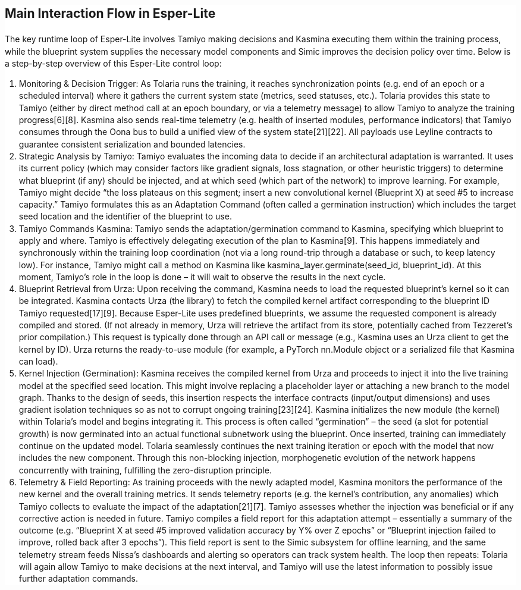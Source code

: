 ## Main Interaction Flow in Esper-Lite

The key runtime loop of Esper-Lite involves Tamiyo making decisions and Kasmina executing them within the training process, while the blueprint system supplies the necessary model components and Simic improves the decision policy over time. Below is a step-by-step overview of this Esper-Lite control loop:

1. Monitoring & Decision Trigger: As Tolaria runs the training, it reaches synchronization points (e.g. end of an epoch or a scheduled interval) where it gathers the current system state (metrics, seed statuses, etc.). Tolaria provides this state to Tamiyo (either by direct method call at an epoch boundary, or via a telemetry message) to allow Tamiyo to analyze the training progress[6][8]. Kasmina also sends real-time telemetry (e.g. health of inserted modules, performance indicators) that Tamiyo consumes through the Oona bus to build a unified view of the system state[21][22]. All payloads use Leyline contracts to guarantee consistent serialization and bounded latencies.
2. Strategic Analysis by Tamiyo: Tamiyo evaluates the incoming data to decide if an architectural adaptation is warranted. It uses its current policy (which may consider factors like gradient signals, loss stagnation, or other heuristic triggers) to determine what blueprint (if any) should be injected, and at which seed (which part of the network) to improve learning. For example, Tamiyo might decide “the loss plateaus on this segment; insert a new convolutional kernel (Blueprint X) at seed #5 to increase capacity.” Tamiyo formulates this as an Adaptation Command (often called a germination instruction) which includes the target seed location and the identifier of the blueprint to use.
3. Tamiyo Commands Kasmina: Tamiyo sends the adaptation/germination command to Kasmina, specifying which blueprint to apply and where. Tamiyo is effectively delegating execution of the plan to Kasmina[9]. This happens immediately and synchronously within the training loop coordination (not via a long round-trip through a database or such, to keep latency low). For instance, Tamiyo might call a method on Kasmina like kasmina_layer.germinate(seed_id, blueprint_id). At this moment, Tamiyo’s role in the loop is done – it will wait to observe the results in the next cycle.
4. Blueprint Retrieval from Urza: Upon receiving the command, Kasmina needs to load the requested blueprint’s kernel so it can be integrated. Kasmina contacts Urza (the library) to fetch the compiled kernel artifact corresponding to the blueprint ID Tamiyo requested[17][9]. Because Esper-Lite uses predefined blueprints, we assume the requested component is already compiled and stored. (If not already in memory, Urza will retrieve the artifact from its store, potentially cached from Tezzeret’s prior compilation.) This request is typically done through an API call or message (e.g., Kasmina uses an Urza client to get the kernel by ID). Urza returns the ready-to-use module (for example, a PyTorch nn.Module object or a serialized file that Kasmina can load).
5. Kernel Injection (Germination): Kasmina receives the compiled kernel from Urza and proceeds to inject it into the live training model at the specified seed location. This might involve replacing a placeholder layer or attaching a new branch to the model graph. Thanks to the design of seeds, this insertion respects the interface contracts (input/output dimensions) and uses gradient isolation techniques so as not to corrupt ongoing training[23][24]. Kasmina initializes the new module (the kernel) within Tolaria’s model and begins integrating it. This process is often called “germination” – the seed (a slot for potential growth) is now germinated into an actual functional subnetwork using the blueprint. Once inserted, training can immediately continue on the updated model. Tolaria seamlessly continues the next training iteration or epoch with the model that now includes the new component. Through this non-blocking injection, morphogenetic evolution of the network happens concurrently with training, fulfilling the zero-disruption principle.
6. Telemetry & Field Reporting: As training proceeds with the newly adapted model, Kasmina monitors the performance of the new kernel and the overall training metrics. It sends telemetry reports (e.g. the kernel’s contribution, any anomalies) which Tamiyo collects to evaluate the impact of the adaptation[21][7]. Tamiyo assesses whether the injection was beneficial or if any corrective action is needed in future. Tamiyo compiles a field report for this adaptation attempt – essentially a summary of the outcome (e.g. “Blueprint X at seed #5 improved validation accuracy by Y% over Z epochs” or “Blueprint injection failed to improve, rolled back after 3 epochs”). This field report is sent to the Simic subsystem for offline learning, and the same telemetry stream feeds Nissa’s dashboards and alerting so operators can track system health. The loop then repeats: Tolaria will again allow Tamiyo to make decisions at the next interval, and Tamiyo will use the latest information to possibly issue further adaptation commands.
